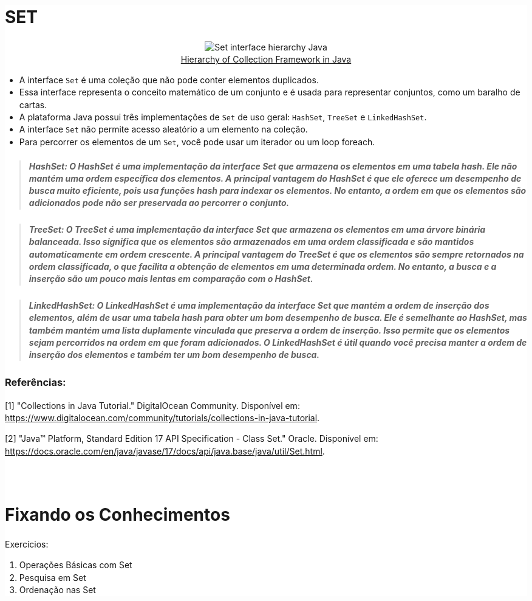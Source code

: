 # SET

<p align="center">
<img src="/home/cami/Documents/git/collections-java-api-2023/images/set-interface-hierarchy.png" width="400" height="200" alt="Set interface hierarchy Java"><br>
<a href="https://data-flair.training/blogs/collection-framework-in-java/">Hierarchy of Collection Framework in Java </a>
</p>

- A interface `Set` é uma coleção que não pode conter elementos duplicados.
- Essa interface representa o conceito matemático de um conjunto e é usada para representar conjuntos, como um baralho de cartas.
- A plataforma Java possui três implementações de `Set` de uso geral: `HashSet`, `TreeSet` e `LinkedHashSet`.
- A interface `Set` não permite acesso aleatório a um elemento na coleção.
- Para percorrer os elementos de um `Set`, você pode usar um iterador ou um loop foreach.

> ##### *HashSet*: O HashSet é uma implementação da interface Set que armazena os elementos em uma tabela hash. Ele não mantém uma ordem específica dos elementos. A principal vantagem do HashSet é que ele oferece um desempenho de busca muito eficiente, pois usa funções hash para indexar os elementos. No entanto, a ordem em que os elementos são adicionados pode não ser preservada ao percorrer o conjunto.

> ##### *TreeSet*: O TreeSet é uma implementação da interface Set que armazena os elementos em uma árvore binária balanceada. Isso significa que os elementos são armazenados em uma ordem classificada e são mantidos automaticamente em ordem crescente. A principal vantagem do TreeSet é que os elementos são sempre retornados na ordem classificada, o que facilita a obtenção de elementos em uma determinada ordem. No entanto, a busca e a inserção são um pouco mais lentas em comparação com o HashSet.

> ##### *LinkedHashSet*: O LinkedHashSet é uma implementação da interface Set que mantém a ordem de inserção dos elementos, além de usar uma tabela hash para obter um bom desempenho de busca. Ele é semelhante ao HashSet, mas também mantém uma lista duplamente vinculada que preserva a ordem de inserção. Isso permite que os elementos sejam percorridos na ordem em que foram adicionados. O LinkedHashSet é útil quando você precisa manter a ordem de inserção dos elementos e também ter um bom desempenho de busca.

### Referências:

[1] "Collections in Java Tutorial." DigitalOcean Community. Disponível em: https://www.digitalocean.com/community/tutorials/collections-in-java-tutorial.

[2] "Java™ Platform, Standard Edition 17 API Specification - Class Set." Oracle. Disponível em: https://docs.oracle.com/en/java/javase/17/docs/api/java.base/java/util/Set.html.

<br>

# Fixando os Conhecimentos

Exercícios:

1. Operações Básicas com Set
2. Pesquisa em Set
3. Ordenação nas Set
